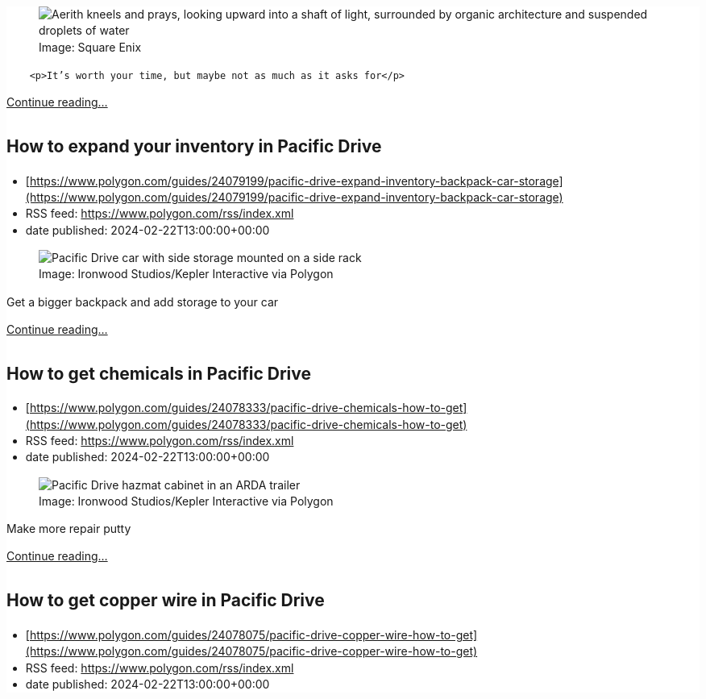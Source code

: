 <figure>
      <img alt="Aerith kneels and prays, looking upward into a shaft of light, surrounded by organic architecture and suspended droplets of water" src="https://cdn.vox-cdn.com/thumbor/FaXisM6uPM2AmG3FENAvZzdTkYY=/0x0:3840x2160/640x360/cdn.vox-cdn.com/uploads/chorus_image/image/73156398/final_fantasy_7_rebirth_review.0.png" />
        <figcaption>Image: Square Enix</figcaption>
    </figure>


  		<p>It’s worth your time, but maybe not as much as it asks for</p>
  <p>
    <a href="https://www.polygon.com/reviews/24078968/final-fantasy-7-rebirth-review">Continue reading&hellip;</a>
  </p>

## How to expand your inventory in Pacific Drive
 - [https://www.polygon.com/guides/24079199/pacific-drive-expand-inventory-backpack-car-storage](https://www.polygon.com/guides/24079199/pacific-drive-expand-inventory-backpack-car-storage)
 - RSS feed: https://www.polygon.com/rss/index.xml
 - date published: 2024-02-22T13:00:00+00:00

<figure>
      <img alt="Pacific Drive car with side storage mounted on a side rack" src="https://cdn.vox-cdn.com/thumbor/VC6-fmCwQ88VJjzLj_oWcvIDqkc=/0x0:2048x1152/640x360/cdn.vox-cdn.com/uploads/chorus_image/image/73156208/Pacific_Drive_inventory_cover.0.png" />
        <figcaption>Image: Ironwood Studios/Kepler Interactive via Polygon</figcaption>
    </figure>

  <p>Get a bigger backpack and add storage to your car</p>
  <p>
    <a href="https://www.polygon.com/guides/24079199/pacific-drive-expand-inventory-backpack-car-storage">Continue reading&hellip;</a>
  </p>

## How to get chemicals in Pacific Drive
 - [https://www.polygon.com/guides/24078333/pacific-drive-chemicals-how-to-get](https://www.polygon.com/guides/24078333/pacific-drive-chemicals-how-to-get)
 - RSS feed: https://www.polygon.com/rss/index.xml
 - date published: 2024-02-22T13:00:00+00:00

<figure>
      <img alt="Pacific Drive hazmat cabinet in an ARDA trailer" src="https://cdn.vox-cdn.com/thumbor/_TSyv7NMhU7Ee9ssynzk4BFv1hM=/0x0:2048x1152/640x360/cdn.vox-cdn.com/uploads/chorus_image/image/73156211/Pacific_Drive_chemicals_1.0.png" />
        <figcaption>Image: Ironwood Studios/Kepler Interactive via Polygon</figcaption>
    </figure>

  <p>Make more repair putty</p>
  <p>
    <a href="https://www.polygon.com/guides/24078333/pacific-drive-chemicals-how-to-get">Continue reading&hellip;</a>
  </p>

## How to get copper wire in Pacific Drive
 - [https://www.polygon.com/guides/24078075/pacific-drive-copper-wire-how-to-get](https://www.polygon.com/guides/24078075/pacific-drive-copper-wire-how-to-get)
 - RSS feed: https://www.polygon.com/rss/index.xml
 - date published: 2024-02-22T13:00:00+00:00
